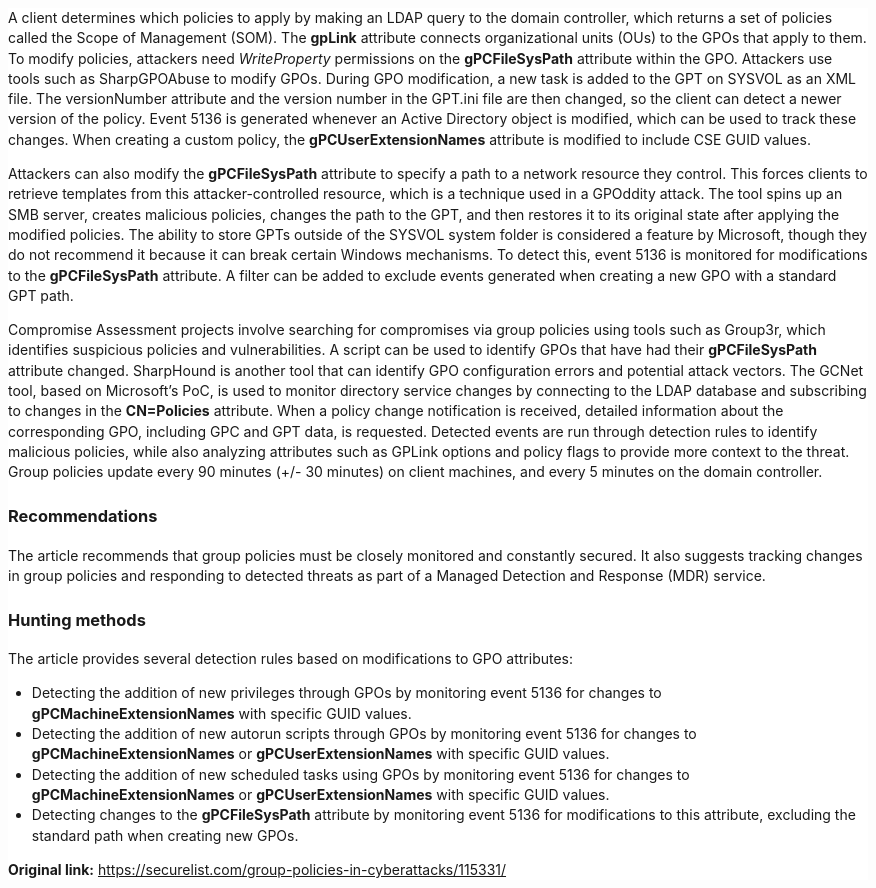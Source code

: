 A client determines which policies to apply by making an LDAP query to the domain controller, which returns a set of policies called the Scope of Management (SOM). The **gpLink** attribute connects organizational units (OUs) to the GPOs that apply to them. To modify policies, attackers need *WriteProperty* permissions on the **gPCFileSysPath** attribute within the GPO. Attackers use tools such as SharpGPOAbuse to modify GPOs. During GPO modification, a new task is added to the GPT on SYSVOL as an XML file. The versionNumber attribute and the version number in the GPT.ini file are then changed, so the client can detect a newer version of the policy. Event 5136 is generated whenever an Active Directory object is modified, which can be used to track these changes. When creating a custom policy, the **gPCUserExtensionNames** attribute is modified to include CSE GUID values.

Attackers can also modify the **gPCFileSysPath** attribute to specify a path to a network resource they control. This forces clients to retrieve templates from this attacker-controlled resource, which is a technique used in a GPOddity attack. The tool spins up an SMB server, creates malicious policies, changes the path to the GPT, and then restores it to its original state after applying the modified policies. The ability to store GPTs outside of the SYSVOL system folder is considered a feature by Microsoft, though they do not recommend it because it can break certain Windows mechanisms. To detect this, event 5136 is monitored for modifications to the **gPCFileSysPath** attribute. A filter can be added to exclude events generated when creating a new GPO with a standard GPT path.

Compromise Assessment projects involve searching for compromises via group policies using tools such as Group3r, which identifies suspicious policies and vulnerabilities. A script can be used to identify GPOs that have had their **gPCFileSysPath** attribute changed. SharpHound is another tool that can identify GPO configuration errors and potential attack vectors. The GCNet tool, based on Microsoft’s PoC, is used to monitor directory service changes by connecting to the LDAP database and subscribing to changes in the **CN=Policies** attribute. When a policy change notification is received, detailed information about the corresponding GPO, including GPC and GPT data, is requested. Detected events are run through detection rules to identify malicious policies, while also analyzing attributes such as GPLink options and policy flags to provide more context to the threat. Group policies update every 90 minutes (+/- 30 minutes) on client machines, and every 5 minutes on the domain controller.


### Recommendations
The article recommends that group policies must be closely monitored and constantly secured. It also suggests tracking changes in group policies and responding to detected threats as part of a Managed Detection and Response (MDR) service.

### Hunting methods
The article provides several detection rules based on modifications to GPO attributes:
*   Detecting the addition of new privileges through GPOs by monitoring event 5136 for changes to **gPCMachineExtensionNames** with specific GUID values.
*   Detecting the addition of new autorun scripts through GPOs by monitoring event 5136 for changes to **gPCMachineExtensionNames** or **gPCUserExtensionNames** with specific GUID values.
*   Detecting the addition of new scheduled tasks using GPOs by monitoring event 5136 for changes to **gPCMachineExtensionNames** or **gPCUserExtensionNames** with specific GUID values.
*   Detecting changes to the **gPCFileSysPath** attribute by monitoring event 5136 for modifications to this attribute, excluding the standard path when creating new GPOs.

**Original link:** https://securelist.com/group-policies-in-cyberattacks/115331/
